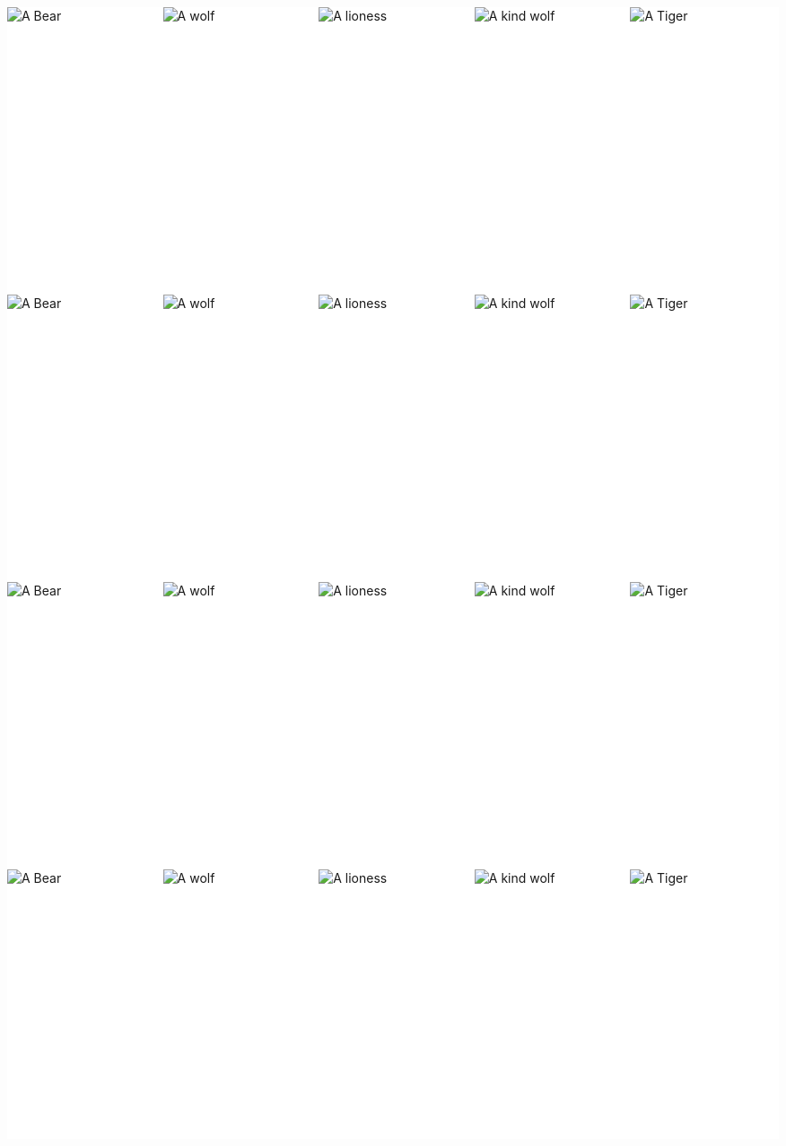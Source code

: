 
<div class="gallery">
  <img src="https://picsum.photos/id/433/600/400" alt="A Bear">
  <img src="https://picsum.photos/id/582/600/400" alt="A wolf">
  <img src="https://picsum.photos/id/1074/600/400" alt="A lioness">
  <img src="https://picsum.photos/id/659/600/400" alt="A kind wolf">
  <img src="https://picsum.photos/id/593/600/400" alt="A Tiger">
</div>

<div class="gallery slanted">
  <img src="https://picsum.photos/id/433/600/400" alt="A Bear">
  <img src="https://picsum.photos/id/582/600/400" alt="A wolf">
  <img src="https://picsum.photos/id/1074/600/400" alt="A lioness">
  <img src="https://picsum.photos/id/659/600/400" alt="A kind wolf">
  <img src="https://picsum.photos/id/593/600/400" alt="A Tiger">
</div>

<div class="gallery zig-zag">
  <img src="https://picsum.photos/id/433/600/400" alt="A Bear">
  <img src="https://picsum.photos/id/582/600/400" alt="A wolf">
  <img src="https://picsum.photos/id/1074/600/400" alt="A lioness">
  <img src="https://picsum.photos/id/659/600/400" alt="A kind wolf">
  <img src="https://picsum.photos/id/593/600/400" alt="A Tiger">
</div>

<div class="gallery rounded">
  <img src="https://picsum.photos/id/433/600/400" alt="A Bear">
  <img src="https://picsum.photos/id/582/600/400" alt="A wolf">
  <img src="https://picsum.photos/id/1074/600/400" alt="A lioness">
  <img src="https://picsum.photos/id/659/600/400" alt="A kind wolf">
  <img src="https://picsum.photos/id/593/600/400" alt="A Tiger">
</div>

<style scoped>
  .gallery {
  --s: 30px;
  --g: 8px;
  
  display: flex;
  height: 300px;
  margin: 20px 0;
  gap: var(--g);
}
.gallery > img {
  flex: 1;
  min-width: 0;
  -webkit-mask: var(--mask);
          mask: var(--mask);
  object-fit: cover;
  cursor: pointer;
  transition: .5s;
}
.gallery > img:first-child {
  margin-left: 0;